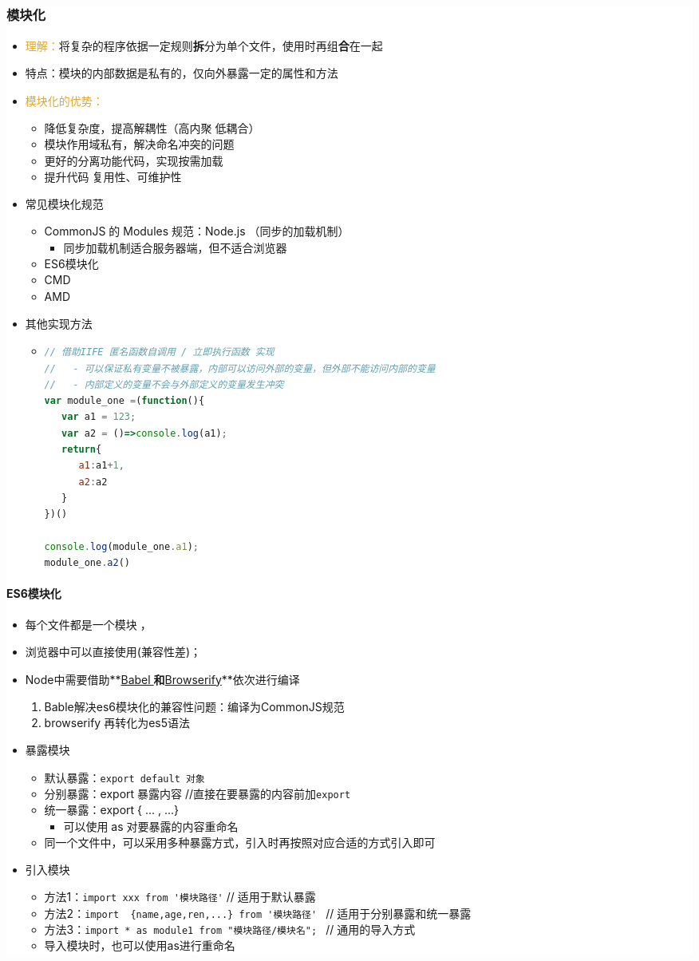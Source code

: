 





### 模块化

- <span style="color:#E2A62A">理解：</span>将复杂的程序依据一定规则**拆**分为单个文件，使用时再组**合**在一起

- 特点：模块的内部数据是私有的，仅向外暴露一定的属性和方法

- <span style="color:#E2A62A">模块化的优势：</span>

  - 降低复杂度，提高解耦性（高内聚  低耦合）
  - 模块作用域私有，解决命名冲突的问题
  - 更好的分离功能代码，实现按需加载
  - 提升代码 复用性、可维护性

- 常见模块化规范

  - CommonJS 的 Modules 规范：Node.js  （同步的加载机制）
    - 同步加载机制适合服务器端，但不适合浏览器
  - ES6模块化
  - CMD
  - AMD

- 其他实现方法

  - ```js
    // 借助IIFE 匿名函数自调用 / 立即执行函数 实现
    //   - 可以保证私有变量不被暴露，内部可以访问外部的变量，但外部不能访问内部的变量
    //   - 内部定义的变量不会与外部定义的变量发生冲突
    var module_one =(function(){
       var a1 = 123;
       var a2 = ()=>console.log(a1);
       return{
          a1:a1+1,
          a2:a2
       }
    })()
    
    console.log(module_one.a1);
    module_one.a2()
    ```
    
    



#### ES6模块化

- 每个文件都是一个模块 ，
- 浏览器中可以直接使用(兼容性差)；
- Node中需要借助**[Babel ](https://www.babeljs.cn/)**和**[Browserify](https://browserify.org/)**依次进行编译
  1. Bable解决es6模块化的兼容性问题：编译为CommonJS规范
  2. browserify 再转化为es5语法



- 暴露模块
  - 默认暴露：`export default 对象`
  - 分别暴露：export 暴露内容        //直接在要暴露的内容前加`export`
  - 统一暴露：export { ... , ...}
    - 可以使用 as 对要暴露的内容重命名
  - 同一个文件中，可以采用多种暴露方式，引入时再按照对应合适的方式引入即可
- 引入模块
  - 方法1：`import xxx from '模块路径'`   // 适用于默认暴露
  - 方法2：`import  {name,age,ren,...} from '模块路径' `    // 适用于分别暴露和统一暴露
  - 方法3：`import * as module1 from "模块路径/模块名"; `    // 通用的导入方式
  - 导入模块时，也可以使用as进行重命名

